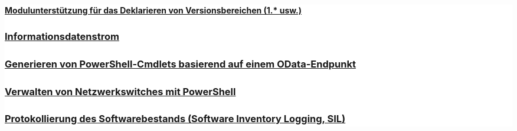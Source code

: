 #### [Modulunterstützung für das Deklarieren von Versionsbereichen (1.* usw.)](5.0/feedback_moduleversionranges.md)
### [Informationsdatenstrom](5.0/informationstream_overview.md)
### [Generieren von PowerShell-Cmdlets basierend auf einem OData-Endpunkt](5.0/odata_overview.md)
### [Verwalten von Netzwerkswitches mit PowerShell](5.0/networkswitch_overview.md)
### [Protokollierung des Softwarebestands (Software Inventory Logging, SIL)](5.0/sil_overview.md)





